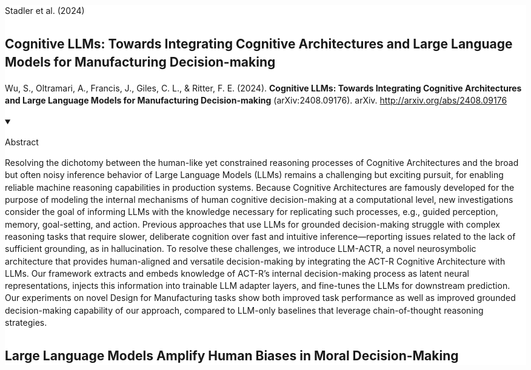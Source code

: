 
</div>

</details>

Stadler et al. (2024)

## Cognitive LLMs: Towards Integrating Cognitive Architectures and Large Language Models for Manufacturing Decision-making

Wu, S., Oltramari, A., Francis, J., Giles, C. L., & Ritter, F. E.
(2024). **Cognitive LLMs: Towards Integrating Cognitive Architectures
and Large Language Models for Manufacturing Decision-making**
(arXiv:2408.09176). arXiv. http://arxiv.org/abs/2408.09176

<details open class="relevant-callout">

<summary>

Abstract
</summary>

<div>

Resolving the dichotomy between the human-like yet constrained reasoning
processes of Cognitive Architectures and the broad but often noisy
inference behavior of Large Language Models (LLMs) remains a challenging
but exciting pursuit, for enabling reliable machine reasoning
capabilities in production systems. Because Cognitive Architectures are
famously developed for the purpose of modeling the internal mechanisms
of human cognitive decision-making at a computational level, new
investigations consider the goal of informing LLMs with the knowledge
necessary for replicating such processes, e.g., guided perception,
memory, goal-setting, and action. Previous approaches that use LLMs for
grounded decision-making struggle with complex reasoning tasks that
require slower, deliberate cognition over fast and intuitive
inference—reporting issues related to the lack of sufficient grounding,
as in hallucination. To resolve these challenges, we introduce LLM-ACTR,
a novel neurosymbolic architecture that provides human-aligned and
versatile decision-making by integrating the ACT-R Cognitive
Architecture with LLMs. Our framework extracts and embeds knowledge of
ACT-R’s internal decision-making process as latent neural
representations, injects this information into trainable LLM adapter
layers, and fine-tunes the LLMs for downstream prediction. Our
experiments on novel Design for Manufacturing tasks show both improved
task performance as well as improved grounded decision-making capability
of our approach, compared to LLM-only baselines that leverage
chain-of-thought reasoning strategies.

</div>

</details>

## Large Language Models Amplify Human Biases in Moral Decision-Making
